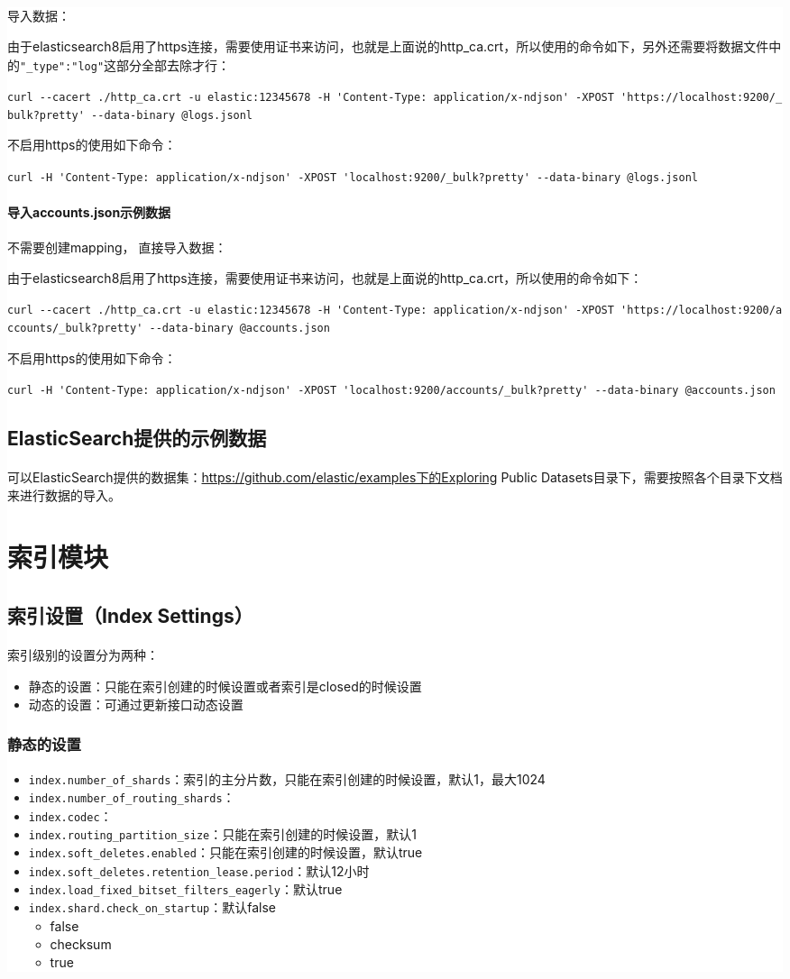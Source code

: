 导入数据：

由于elasticsearch8启用了https连接，需要使用证书来访问，也就是上面说的http_ca.crt，所以使用的命令如下，另外还需要将数据文件中的`"_type":"log"`这部分全部去除才行：

```
curl --cacert ./http_ca.crt -u elastic:12345678 -H 'Content-Type: application/x-ndjson' -XPOST 'https://localhost:9200/_bulk?pretty' --data-binary @logs.jsonl
```

不启用https的使用如下命令：

```
curl -H 'Content-Type: application/x-ndjson' -XPOST 'localhost:9200/_bulk?pretty' --data-binary @logs.jsonl
```

#### 导入accounts.json示例数据

不需要创建mapping， 直接导入数据：

由于elasticsearch8启用了https连接，需要使用证书来访问，也就是上面说的http_ca.crt，所以使用的命令如下：

```
curl --cacert ./http_ca.crt -u elastic:12345678 -H 'Content-Type: application/x-ndjson' -XPOST 'https://localhost:9200/accounts/_bulk?pretty' --data-binary @accounts.json
```

不启用https的使用如下命令：

```
curl -H 'Content-Type: application/x-ndjson' -XPOST 'localhost:9200/accounts/_bulk?pretty' --data-binary @accounts.json
```

## ElasticSearch提供的示例数据

可以ElasticSearch提供的数据集：https://github.com/elastic/examples下的Exploring Public Datasets目录下，需要按照各个目录下文档来进行数据的导入。

# 索引模块

## 索引设置（Index Settings）

索引级别的设置分为两种：

- 静态的设置：只能在索引创建的时候设置或者索引是closed的时候设置
- 动态的设置：可通过更新接口动态设置

### 静态的设置

- `index.number_of_shards`：索引的主分片数，只能在索引创建的时候设置，默认1，最大1024
- `index.number_of_routing_shards`：
- `index.codec`：
- `index.routing_partition_size`：只能在索引创建的时候设置，默认1
- `index.soft_deletes.enabled`：只能在索引创建的时候设置，默认true
- `index.soft_deletes.retention_lease.period`：默认12小时
- `index.load_fixed_bitset_filters_eagerly`：默认true
- `index.shard.check_on_startup`：默认false
  - false
  - checksum
  - true
